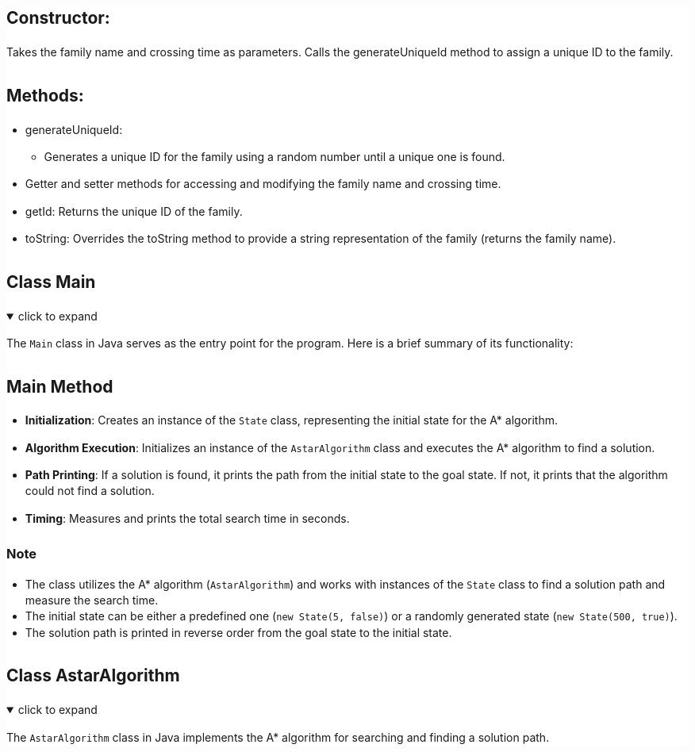 ## Constructor:

Takes the family name and crossing time as parameters.
Calls the generateUniqueId method to assign a unique ID to the family.

## Methods:

 - generateUniqueId: 
    - Generates a unique ID for the family using a random number until a unique one is found.

- Getter and setter methods for accessing and modifying the family name and crossing time.

- getId: Returns the unique ID of the family.
- toString: Overrides the toString method to provide a string representation of the family (returns the family name).
</details>

## Class Main
<details open>
  <summary> click to expand</summary>  

The `Main` class in Java serves as the entry point for the program. Here is a brief summary of its functionality:

## Main Method

- **Initialization**: Creates an instance of the `State` class, representing the initial state for the A* algorithm.

- **Algorithm Execution**: Initializes an instance of the `AstarAlgorithm` class and executes the A* algorithm to find a solution.

- **Path Printing**: If a solution is found, it prints the path from the initial state to the goal state. If not, it prints that the algorithm could not find a solution.


- **Timing**: Measures and prints the total search time in seconds.


### Note

- The class utilizes the A* algorithm (`AstarAlgorithm`) and works with instances of the `State` class to find a solution path and measure the search time.
- The initial state can be either a predefined one (`new State(5, false)`) or a randomly generated state (`new State(500, true)`).
- The solution path is printed in reverse order from the goal state to the initial state.
</details>

## Class AstarAlgorithm  
<details open>
  <summary> click to expand</summary>

The `AstarAlgorithm` class in Java implements the A* algorithm for searching and finding a solution path.
